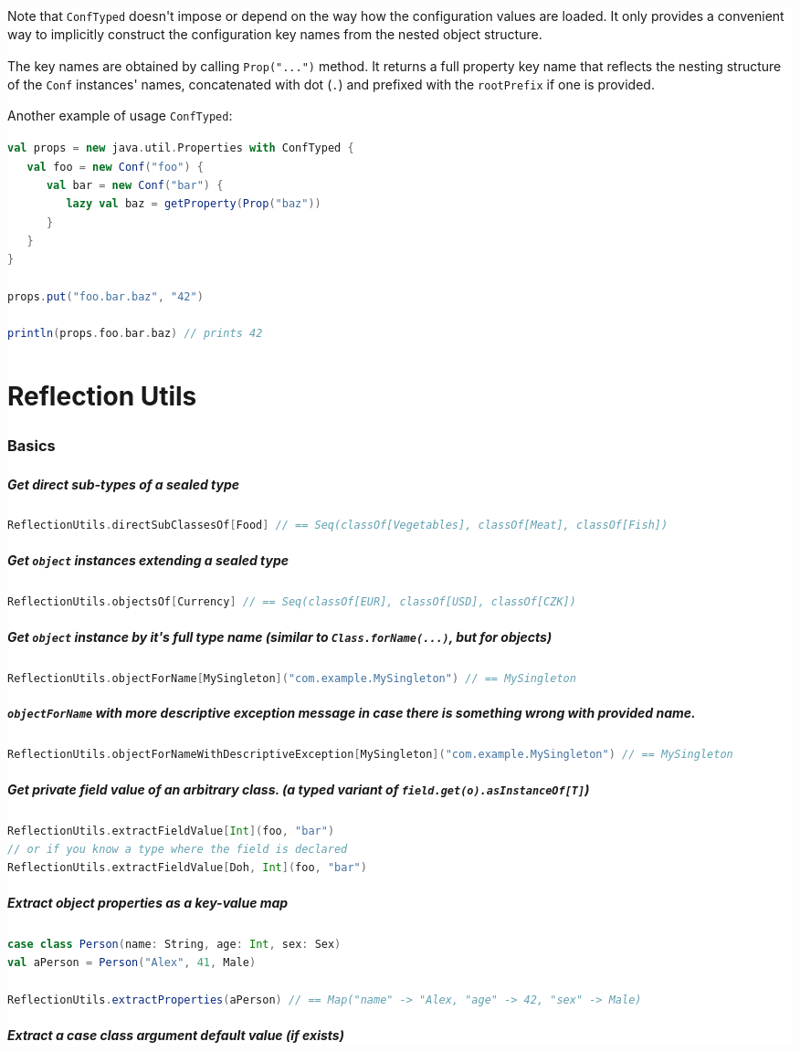 Note that `ConfTyped` doesn't impose or depend on the way how the configuration values are loaded.
It only provides a convenient way to implicitly construct the configuration key names from the nested object structure.

The key names are obtained by calling `Prop("...")` method.
It returns a full property key name that reflects the nesting structure of the `Conf` instances' names,
concatenated with dot (`.`) and prefixed with the `rootPrefix` if one is provided.

Another example of usage `ConfTyped`:
```scala
val props = new java.util.Properties with ConfTyped {
   val foo = new Conf("foo") {
      val bar = new Conf("bar") {
         lazy val baz = getProperty(Prop("baz"))
      }
   }
}

props.put("foo.bar.baz", "42")

println(props.foo.bar.baz) // prints 42
```

# Reflection Utils
### Basics
##### Get direct sub-types of a sealed type
```scala
ReflectionUtils.directSubClassesOf[Food] // == Seq(classOf[Vegetables], classOf[Meat], classOf[Fish])
```
##### Get `object` instances extending a sealed type
```scala
ReflectionUtils.objectsOf[Currency] // == Seq(classOf[EUR], classOf[USD], classOf[CZK])
```
##### Get `object` instance by it's full type name (similar to `Class.forName(...)`, but for objects)
```scala
ReflectionUtils.objectForName[MySingleton]("com.example.MySingleton") // == MySingleton
```
##### `objectForName` with more descriptive exception message in case there is something wrong with provided name.
```scala
ReflectionUtils.objectForNameWithDescriptiveException[MySingleton]("com.example.MySingleton") // == MySingleton
```
##### Get private field value of an arbitrary class. (a typed variant of `field.get(o).asInstanceOf[T]`)
```scala
ReflectionUtils.extractFieldValue[Int](foo, "bar")
// or if you know a type where the field is declared
ReflectionUtils.extractFieldValue[Doh, Int](foo, "bar")
```
##### Extract object properties as a key-value map
```scala
case class Person(name: String, age: Int, sex: Sex)
val aPerson = Person("Alex", 41, Male)

ReflectionUtils.extractProperties(aPerson) // == Map("name" -> "Alex, "age" -> 42, "sex" -> Male)
```
##### Extract a case class argument default value (if exists)
```scala
```